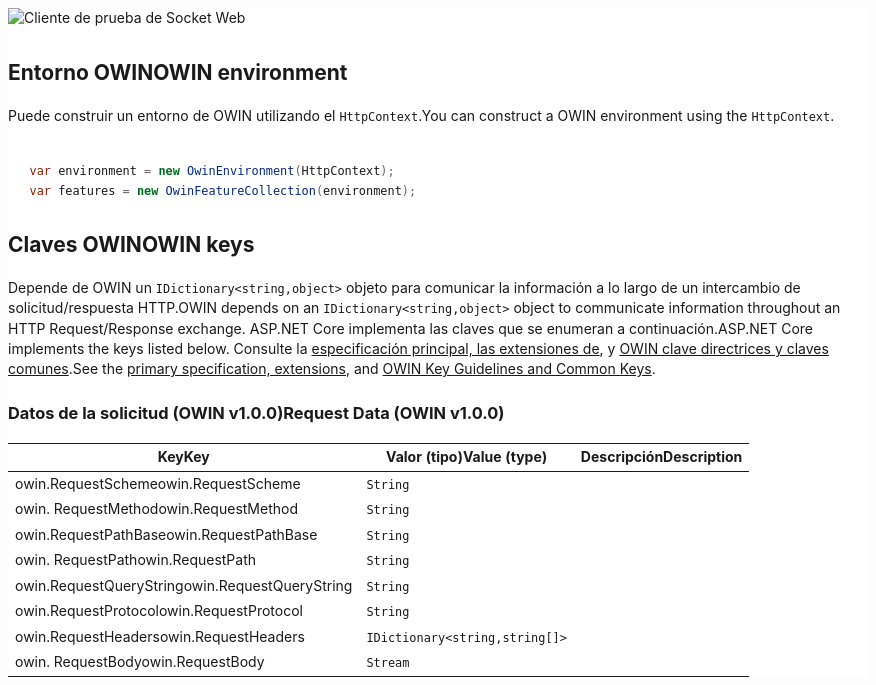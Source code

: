 ![Cliente de prueba de Socket Web](owin/_static/websocket-test.png)

## <a name="owin-environment"></a><span data-ttu-id="6afdd-146">Entorno OWIN</span><span class="sxs-lookup"><span data-stu-id="6afdd-146">OWIN environment</span></span>

<span data-ttu-id="6afdd-147">Puede construir un entorno de OWIN utilizando el `HttpContext`.</span><span class="sxs-lookup"><span data-stu-id="6afdd-147">You can construct a OWIN environment using the `HttpContext`.</span></span>

```csharp

   var environment = new OwinEnvironment(HttpContext);
   var features = new OwinFeatureCollection(environment);
   ```

## <a name="owin-keys"></a><span data-ttu-id="6afdd-148">Claves OWIN</span><span class="sxs-lookup"><span data-stu-id="6afdd-148">OWIN keys</span></span>

<span data-ttu-id="6afdd-149">Depende de OWIN un `IDictionary<string,object>` objeto para comunicar la información a lo largo de un intercambio de solicitud/respuesta HTTP.</span><span class="sxs-lookup"><span data-stu-id="6afdd-149">OWIN depends on an `IDictionary<string,object>` object to communicate information throughout an HTTP Request/Response exchange.</span></span> <span data-ttu-id="6afdd-150">ASP.NET Core implementa las claves que se enumeran a continuación.</span><span class="sxs-lookup"><span data-stu-id="6afdd-150">ASP.NET Core implements the keys listed below.</span></span> <span data-ttu-id="6afdd-151">Consulte la [especificación principal, las extensiones de](http://owin.org/#spec), y [OWIN clave directrices y claves comunes](http://owin.org/spec/spec/CommonKeys.html).</span><span class="sxs-lookup"><span data-stu-id="6afdd-151">See the [primary specification, extensions](http://owin.org/#spec), and [OWIN Key Guidelines and Common Keys](http://owin.org/spec/spec/CommonKeys.html).</span></span>

### <a name="request-data-owin-v100"></a><span data-ttu-id="6afdd-152">Datos de la solicitud (OWIN v1.0.0)</span><span class="sxs-lookup"><span data-stu-id="6afdd-152">Request Data (OWIN v1.0.0)</span></span>

| <span data-ttu-id="6afdd-153">Key</span><span class="sxs-lookup"><span data-stu-id="6afdd-153">Key</span></span>               | <span data-ttu-id="6afdd-154">Valor (tipo)</span><span class="sxs-lookup"><span data-stu-id="6afdd-154">Value (type)</span></span> | <span data-ttu-id="6afdd-155">Descripción</span><span class="sxs-lookup"><span data-stu-id="6afdd-155">Description</span></span> |
| ----------------- | ------------ | ----------- |
| <span data-ttu-id="6afdd-156">owin.RequestScheme</span><span class="sxs-lookup"><span data-stu-id="6afdd-156">owin.RequestScheme</span></span> | `String` |  |
| <span data-ttu-id="6afdd-157">owin. RequestMethod</span><span class="sxs-lookup"><span data-stu-id="6afdd-157">owin.RequestMethod</span></span>  | `String` | |    
| <span data-ttu-id="6afdd-158">owin.RequestPathBase</span><span class="sxs-lookup"><span data-stu-id="6afdd-158">owin.RequestPathBase</span></span>  | `String` | |    
| <span data-ttu-id="6afdd-159">owin. RequestPath</span><span class="sxs-lookup"><span data-stu-id="6afdd-159">owin.RequestPath</span></span> | `String` | |     
| <span data-ttu-id="6afdd-160">owin.RequestQueryString</span><span class="sxs-lookup"><span data-stu-id="6afdd-160">owin.RequestQueryString</span></span>  | `String` | |    
| <span data-ttu-id="6afdd-161">owin.RequestProtocol</span><span class="sxs-lookup"><span data-stu-id="6afdd-161">owin.RequestProtocol</span></span>  | `String` | |    
| <span data-ttu-id="6afdd-162">owin.RequestHeaders</span><span class="sxs-lookup"><span data-stu-id="6afdd-162">owin.RequestHeaders</span></span> | `IDictionary<string,string[]>`  | |
| <span data-ttu-id="6afdd-163">owin. RequestBody</span><span class="sxs-lookup"><span data-stu-id="6afdd-163">owin.RequestBody</span></span> | `Stream`  | |
